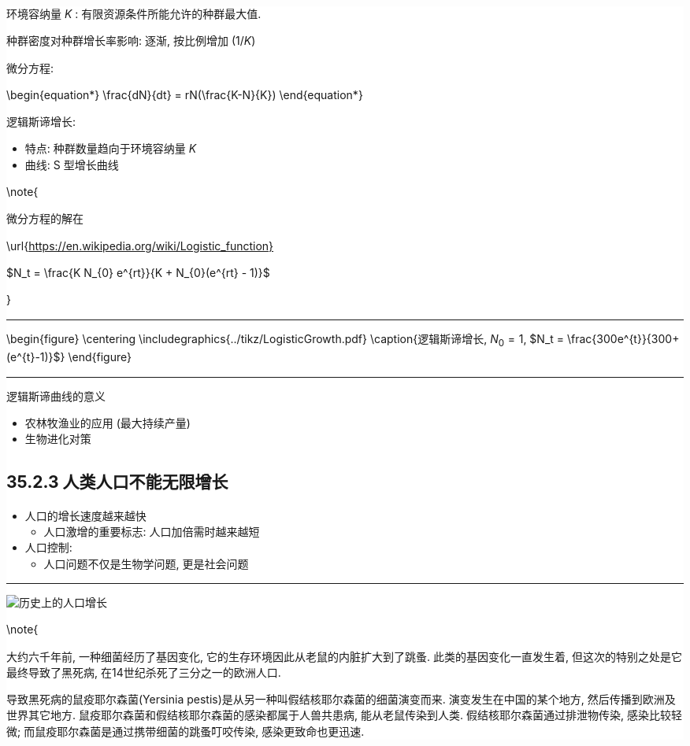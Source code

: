 环境容纳量 $K$
:  有限资源条件所能允许的种群最大值.

种群密度对种群增长率影响: 逐渐, 按比例增加 ($1/K$)

微分方程:

\begin{equation*}
    \frac{dN}{dt} = rN(\frac{K-N}{K})
\end{equation*}

逻辑斯谛增长:

* 特点: 种群数量趋向于环境容纳量 $K$
* 曲线: S 型增长曲线

\note{

微分方程的解在

\url{https://en.wikipedia.org/wiki/Logistic_function}

$N_t = \frac{K N_{0} e^{rt}}{K + N_{0}(e^{rt} - 1)}$

}

---

\begin{figure}
    \centering
    \includegraphics{../tikz/LogisticGrowth.pdf}
    \caption{逻辑斯谛增长, $N_0 = 1$, $N_t = \frac{300e^{t}}{300+(e^{t}-1)}$}
\end{figure}

---

逻辑斯谛曲线的意义

* 农林牧渔业的应用 (最大持续产量)
* 生物进化对策

## 35.2.3 人类人口不能无限增长

* 人口的增长速度越来越快
    + 人口激增的重要标志: 人口加倍需时越来越短
* 人口控制:
    + 人口问题不仅是生物学问题, 更是社会问题

---

![历史上的人口增长](ch-35.images/image20.jpg)

\note{

大约六千年前, 一种细菌经历了基因变化, 它的生存环境因此从老鼠的内脏扩大到了跳蚤. 此类的基因变化一直发生着,
但这次的特别之处是它最终导致了黑死病, 在14世纪杀死了三分之一的欧洲人口. 

导致黑死病的鼠疫耶尔森菌(Yersinia pestis)是从另一种叫假结核耶尔森菌的细菌演变而来. 演变发生在中国的某个地方,
然后传播到欧洲及世界其它地方. 鼠疫耶尔森菌和假结核耶尔森菌的感染都属于人兽共患病, 能从老鼠传染到人类.
假结核耶尔森菌通过排泄物传染, 感染比较轻微; 而鼠疫耶尔森菌是通过携带细菌的跳蚤叮咬传染, 感染更致命也更迅速.
